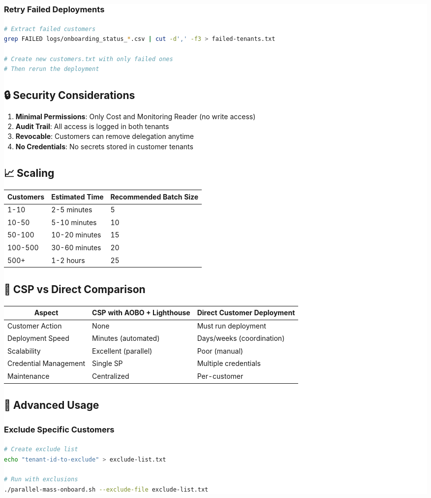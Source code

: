 ### Retry Failed Deployments

```bash
# Extract failed customers
grep FAILED logs/onboarding_status_*.csv | cut -d',' -f3 > failed-tenants.txt

# Create new customers.txt with only failed ones
# Then rerun the deployment
```

## 🔒 Security Considerations

1. **Minimal Permissions**: Only Cost and Monitoring Reader (no write access)
2. **Audit Trail**: All access is logged in both tenants
3. **Revocable**: Customers can remove delegation anytime
4. **No Credentials**: No secrets stored in customer tenants

## 📈 Scaling

| Customers | Estimated Time | Recommended Batch Size |
|-----------|---------------|------------------------|
| 1-10 | 2-5 minutes | 5 |
| 10-50 | 5-10 minutes | 10 |
| 50-100 | 10-20 minutes | 15 |
| 100-500 | 30-60 minutes | 20 |
| 500+ | 1-2 hours | 25 |

## 🤝 CSP vs Direct Comparison

| Aspect | CSP with AOBO + Lighthouse | Direct Customer Deployment |
|--------|---------------------------|---------------------------|
| Customer Action | None | Must run deployment |
| Deployment Speed | Minutes (automated) | Days/weeks (coordination) |
| Scalability | Excellent (parallel) | Poor (manual) |
| Credential Management | Single SP | Multiple credentials |
| Maintenance | Centralized | Per-customer |

## 📝 Advanced Usage

### Exclude Specific Customers

```bash
# Create exclude list
echo "tenant-id-to-exclude" > exclude-list.txt

# Run with exclusions
./parallel-mass-onboard.sh --exclude-file exclude-list.txt
```
